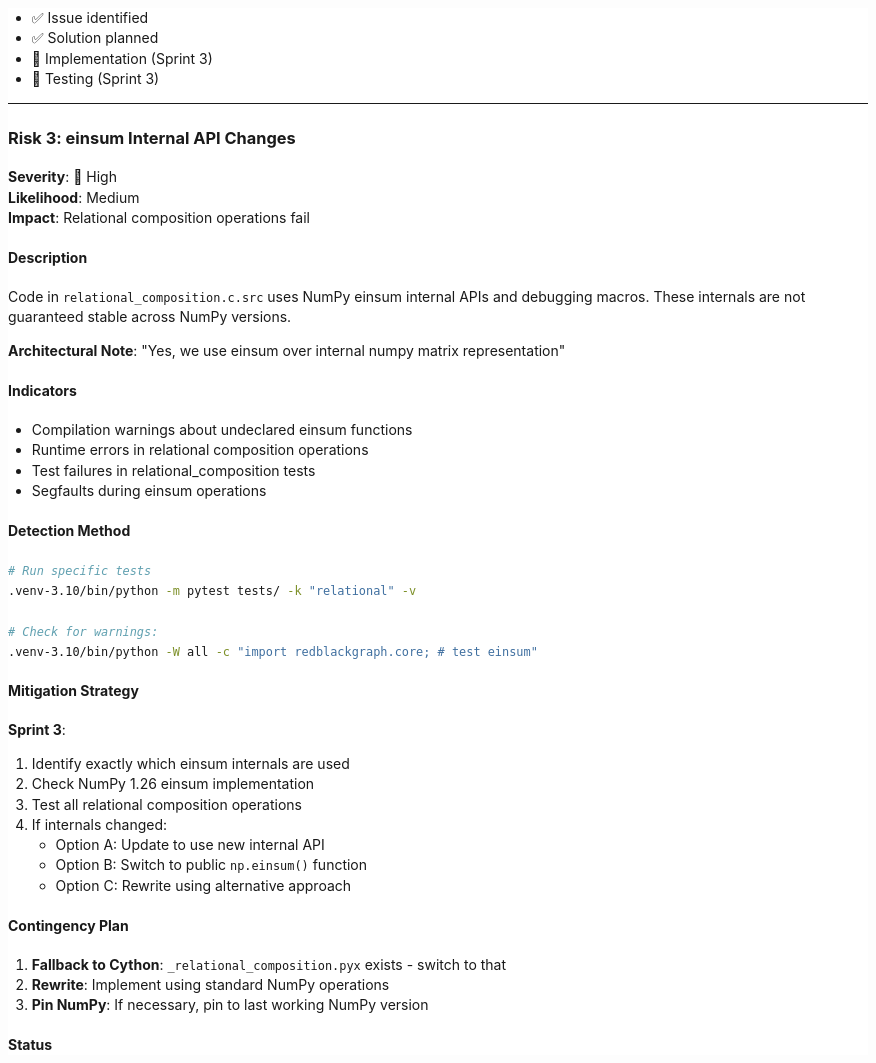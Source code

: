 - ✅ Issue identified
- ✅ Solution planned
- 🔲 Implementation (Sprint 3)
- 🔲 Testing (Sprint 3)

---

### Risk 3: einsum Internal API Changes

**Severity**: 🔴 High  
**Likelihood**: Medium  
**Impact**: Relational composition operations fail

#### Description

Code in `relational_composition.c.src` uses NumPy einsum internal APIs and debugging macros. These internals are not guaranteed stable across NumPy versions.

**Architectural Note**: "Yes, we use einsum over internal numpy matrix representation"

#### Indicators

- Compilation warnings about undeclared einsum functions
- Runtime errors in relational composition operations
- Test failures in relational_composition tests
- Segfaults during einsum operations

#### Detection Method

```bash
# Run specific tests
.venv-3.10/bin/python -m pytest tests/ -k "relational" -v

# Check for warnings:
.venv-3.10/bin/python -W all -c "import redblackgraph.core; # test einsum"
```

#### Mitigation Strategy

**Sprint 3**:
1. Identify exactly which einsum internals are used
2. Check NumPy 1.26 einsum implementation
3. Test all relational composition operations
4. If internals changed:
   - Option A: Update to use new internal API
   - Option B: Switch to public `np.einsum()` function
   - Option C: Rewrite using alternative approach

#### Contingency Plan

1. **Fallback to Cython**: `_relational_composition.pyx` exists - switch to that
2. **Rewrite**: Implement using standard NumPy operations
3. **Pin NumPy**: If necessary, pin to last working NumPy version

#### Status
